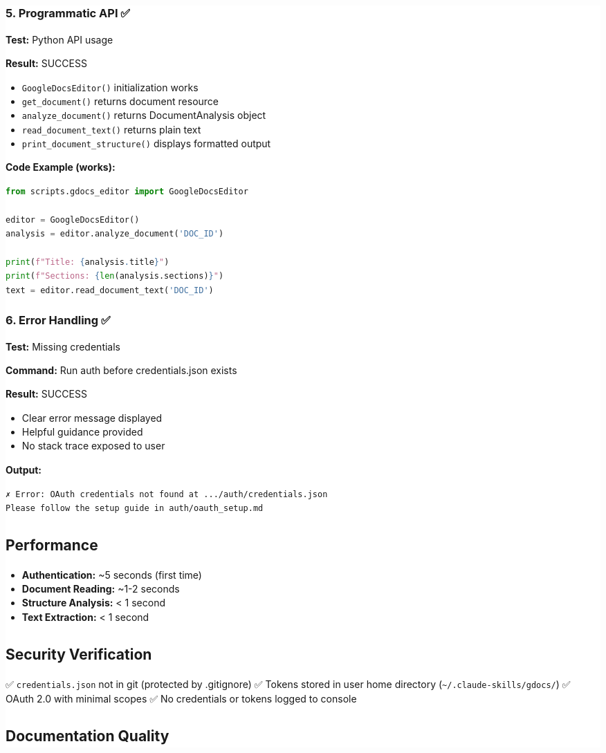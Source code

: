 ### 5. Programmatic API ✅
**Test:** Python API usage

**Result:** SUCCESS
- `GoogleDocsEditor()` initialization works
- `get_document()` returns document resource
- `analyze_document()` returns DocumentAnalysis object
- `read_document_text()` returns plain text
- `print_document_structure()` displays formatted output

**Code Example (works):**
```python
from scripts.gdocs_editor import GoogleDocsEditor

editor = GoogleDocsEditor()
analysis = editor.analyze_document('DOC_ID')

print(f"Title: {analysis.title}")
print(f"Sections: {len(analysis.sections)}")
text = editor.read_document_text('DOC_ID')
```

### 6. Error Handling ✅
**Test:** Missing credentials

**Command:** Run auth before credentials.json exists

**Result:** SUCCESS
- Clear error message displayed
- Helpful guidance provided
- No stack trace exposed to user

**Output:**
```
✗ Error: OAuth credentials not found at .../auth/credentials.json
Please follow the setup guide in auth/oauth_setup.md
```

## Performance

- **Authentication:** ~5 seconds (first time)
- **Document Reading:** ~1-2 seconds
- **Structure Analysis:** < 1 second
- **Text Extraction:** < 1 second

## Security Verification

✅ `credentials.json` not in git (protected by .gitignore)
✅ Tokens stored in user home directory (`~/.claude-skills/gdocs/`)
✅ OAuth 2.0 with minimal scopes
✅ No credentials or tokens logged to console

## Documentation Quality
